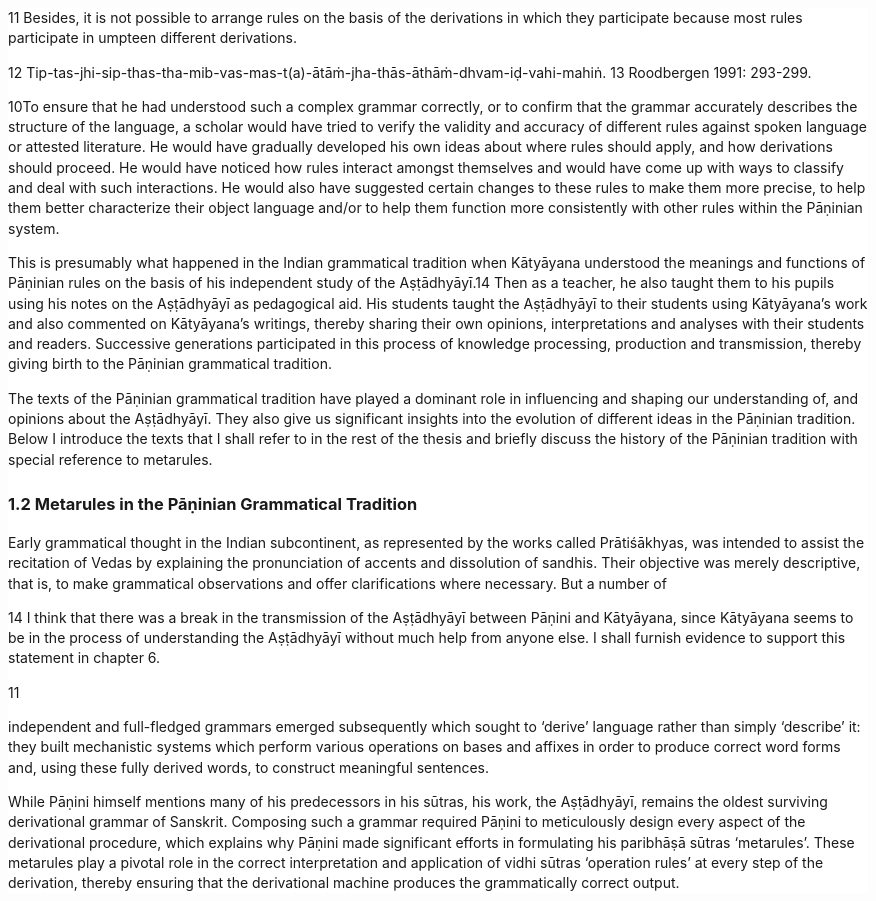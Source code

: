 11 Besides, it is not possible to arrange rules on the basis of the derivations in which they participate  because most rules participate in umpteen different derivations. 

12 Tip-tas-jhi-sip-thas-tha-mib-vas-mas-t(a)-ātāṁ-jha-thās-āthāṁ-dhvam-iḍ-vahi-mahiṅ. 13 Roodbergen 1991: 293-299.

10To ensure that he had understood such a complex grammar correctly, or to confirm that the  grammar accurately describes the structure of the language, a scholar would have tried to verify  the validity and accuracy of different rules against spoken language or attested literature. He would have gradually developed his own ideas about where rules should apply, and how  derivations should proceed. He would have noticed how rules interact amongst themselves and  would have come up with ways to classify and deal with such interactions. He would also have  suggested certain changes to these rules to make them more precise, to help them better  characterize their object language and/or to help them function more consistently with other  rules within the Pāṇinian system. 

This is presumably what happened in the Indian grammatical tradition when Kātyāyana  understood the meanings and functions of Pāṇinian rules on the basis of his independent study  of the Aṣṭādhyāyī.14 Then as a teacher, he also taught them to his pupils using his notes on the Aṣṭādhyāyī as pedagogical aid. His students taught the Aṣṭādhyāyī to their students using  Kātyāyana’s work and also commented on Kātyāyana’s writings, thereby sharing their own  opinions, interpretations and analyses with their students and readers. Successive generations  participated in this process of knowledge processing, production and transmission, thereby  giving birth to the Pāṇinian grammatical tradition.  

The texts of the Pāṇinian grammatical tradition have played a dominant role in influencing and  shaping our understanding of, and opinions about the Aṣṭādhyāyī. They also give us significant  insights into the evolution of different ideas in the Pāṇinian tradition. Below I introduce the  texts that I shall refer to in the rest of the thesis and briefly discuss the history of the Pāṇinian  tradition with special reference to metarules. 

### 1.2 Metarules in the Pāṇinian Grammatical Tradition 

Early grammatical thought in the Indian subcontinent, as represented by the works called  Prātiśākhyas, was intended to assist the recitation of Vedas by explaining the pronunciation of  accents and dissolution of sandhis. Their objective was merely descriptive, that is, to make  grammatical observations and offer clarifications where necessary. But a number of  

14 I think that there was a break in the transmission of the Aṣṭādhyāyī between Pāṇini and Kātyāyana,  since Kātyāyana seems to be in the process of understanding the Aṣṭādhyāyī without much help from  anyone else. I shall furnish evidence to support this statement in chapter 6.

11 

independent and full-fledged grammars emerged subsequently which sought to ‘derive’  language rather than simply ‘describe’ it: they built mechanistic systems which perform various  operations on bases and affixes in order to produce correct word forms and, using these fully  derived words, to construct meaningful sentences.  

While Pāṇini himself mentions many of his predecessors in his sūtras, his work, the  Aṣṭādhyāyī, remains the oldest surviving derivational grammar of Sanskrit. Composing such a  grammar required Pāṇini to meticulously design every aspect of the derivational procedure,  which explains why Pāṇini made significant efforts in formulating his paribhāṣā sūtras  ‘metarules’. These metarules play a pivotal role in the correct interpretation and application of  vidhi sūtras ‘operation rules’ at every step of the derivation, thereby ensuring that the  derivational machine produces the grammatically correct output. 
